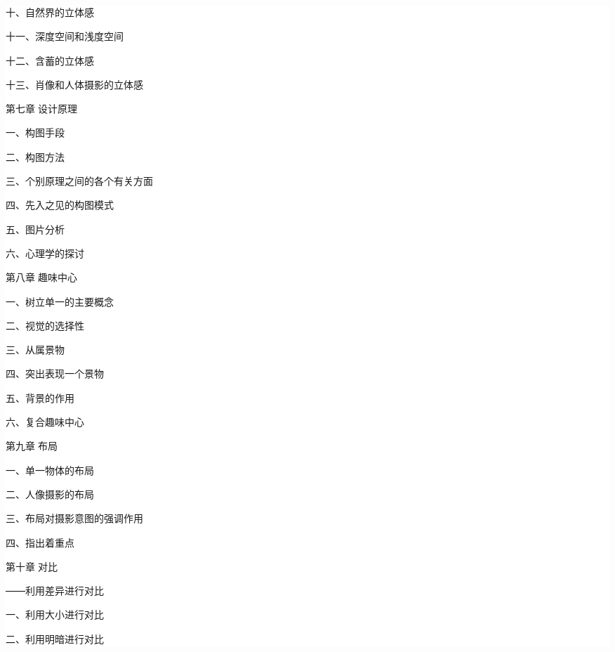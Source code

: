 十、自然界的立体感

十一、深度空间和浅度空间

十二、含蓄的立体感

十三、肖像和人体摄影的立体感



第七章 设计原理



一、构图手段

二、构图方法

三、个别原理之间的各个有关方面

四、先入之见的构图模式

五、图片分析

六、心理学的探讨



第八章 趣味中心



一、树立单一的主要概念

二、视觉的选择性

三、从属景物

四、突出表现一个景物

五、背景的作用

六、复合趣味中心



第九章 布局



一、单一物体的布局

二、人像摄影的布局

三、布局对摄影意图的强调作用

四、指出着重点



第十章 对比



——利用差异进行对比

一、利用大小进行对比

二、利用明暗进行对比
